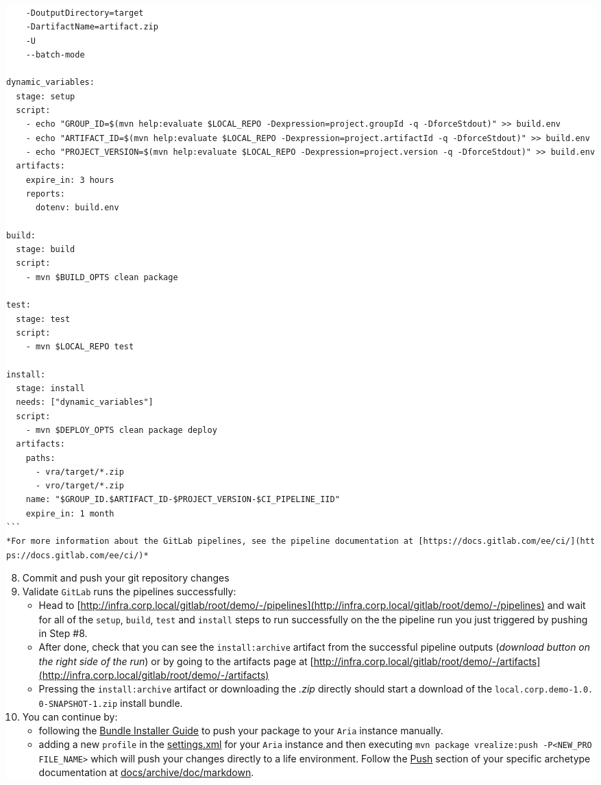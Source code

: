         -DoutputDirectory=target
        -DartifactName=artifact.zip
        -U
        --batch-mode

    dynamic_variables:
      stage: setup
      script:
        - echo "GROUP_ID=$(mvn help:evaluate $LOCAL_REPO -Dexpression=project.groupId -q -DforceStdout)" >> build.env
        - echo "ARTIFACT_ID=$(mvn help:evaluate $LOCAL_REPO -Dexpression=project.artifactId -q -DforceStdout)" >> build.env
        - echo "PROJECT_VERSION=$(mvn help:evaluate $LOCAL_REPO -Dexpression=project.version -q -DforceStdout)" >> build.env
      artifacts:
        expire_in: 3 hours
        reports:
          dotenv: build.env

    build:
      stage: build
      script:
        - mvn $BUILD_OPTS clean package

    test:
      stage: test
      script:
        - mvn $LOCAL_REPO test

    install:
      stage: install
      needs: ["dynamic_variables"]
      script:
        - mvn $DEPLOY_OPTS clean package deploy
      artifacts:
        paths:
          - vra/target/*.zip
          - vro/target/*.zip
        name: "$GROUP_ID.$ARTIFACT_ID-$PROJECT_VERSION-$CI_PIPELINE_IID"
        expire_in: 1 month
    ```
    *For more information about the GitLab pipelines, see the pipeline documentation at [https://docs.gitlab.com/ee/ci/](https://docs.gitlab.com/ee/ci/)*

8. Commit and push your git repository changes
9. Validate `GitLab` runs the pipelines successfully:
    - Head to [http://infra.corp.local/gitlab/root/demo/-/pipelines](http://infra.corp.local/gitlab/root/demo/-/pipelines) and wait for all of the `setup`, `build`, `test` and `install` steps to run successfully on the the pipeline run you just triggered by pushing in Step #8.
    - After done, check that you can see the `install:archive` artifact from the successful pipeline outputs (*download button on the right side of the run*) or by going to the artifacts page at [http://infra.corp.local/gitlab/root/demo/-/artifacts](http://infra.corp.local/gitlab/root/demo/-/artifacts)
    - Pressing the `install:archive` artifact or downloading the *.zip* directly should start a download of the `local.corp.demo-1.0.0-SNAPSHOT-1.zip` install bundle.
10. You can continue by:
    - following the [Bundle Installer Guide](../docs/archive/doc/markdown/use-bundle-isntaller.md) to push your package to your `Aria` instance manually.
    - adding a new `profile` in the [settings.xml](./.m2/settings.xml) for your `Aria` instance and then executing `mvn package vrealize:push -P<NEW_PROFILE_NAME>` which will push your changes directly to a life environment. Follow the [Push](../docs/archive/doc/markdown/use-workstation-vra-ng-project.md#Push) section of your specific archetype documentation at [docs/archive/doc/markdown](../docs/archive/doc/markdown/).
